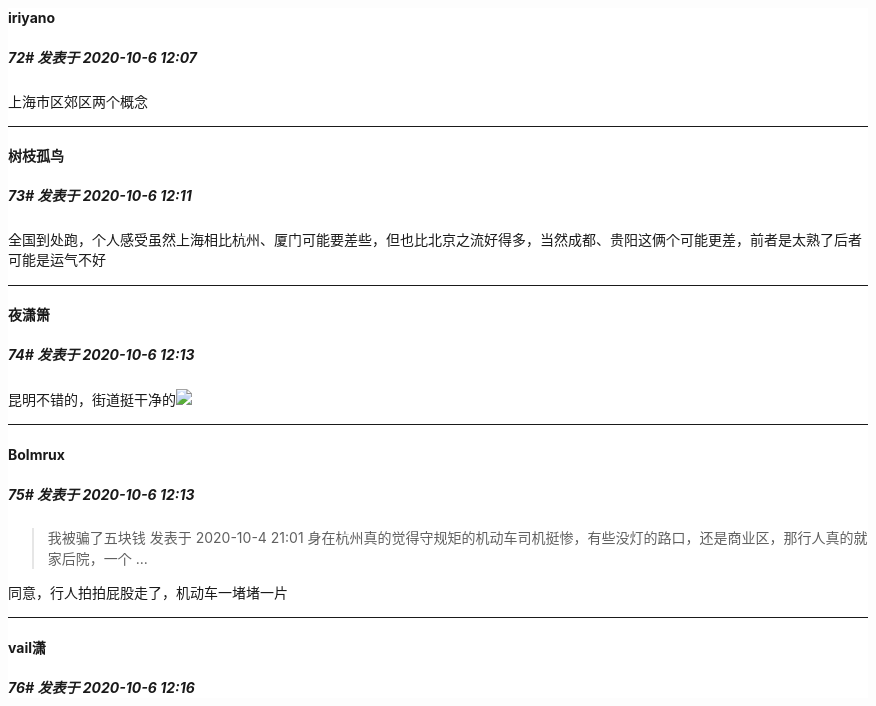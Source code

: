 ####  iriyano  
##### 72#       发表于 2020-10-6 12:07




上海市区郊区两个概念







*****

####  树枝孤鸟  
##### 73#       发表于 2020-10-6 12:11




全国到处跑，个人感受虽然上海相比杭州、厦门可能要差些，但也比北京之流好得多，当然成都、贵阳这俩个可能更差，前者是太熟了后者可能是运气不好







*****

####  夜潇箫  
##### 74#       发表于 2020-10-6 12:13




昆明不错的，街道挺干净的<img src="https://static.saraba1st.com/image/smiley/face2017/025.png" referrerpolicy="no-referrer">







*****

####  Bolmrux  
##### 75#       发表于 2020-10-6 12:13



<blockquote>我被骗了五块钱 发表于 2020-10-4 21:01
身在杭州真的觉得守规矩的机动车司机挺惨，有些没灯的路口，还是商业区，那行人真的就家后院，一个 ...</blockquote>
同意，行人拍拍屁股走了，机动车一堵堵一片







*****

####  vail潇  
##### 76#       发表于 2020-10-6 12:16
